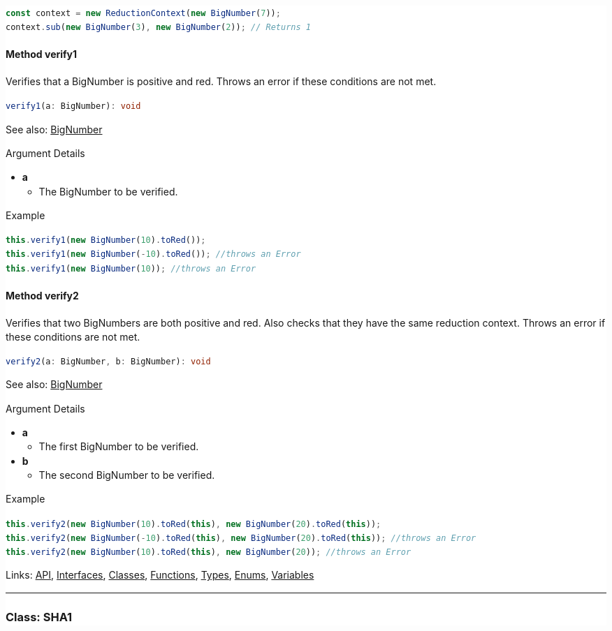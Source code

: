 ```ts
const context = new ReductionContext(new BigNumber(7));
context.sub(new BigNumber(3), new BigNumber(2)); // Returns 1
```

#### Method verify1

Verifies that a BigNumber is positive and red. Throws an error if these
conditions are not met.

```ts
verify1(a: BigNumber): void 
```
See also: [BigNumber](./primitives.md#class-bignumber)

Argument Details

+ **a**
  + The BigNumber to be verified.

Example

```ts
this.verify1(new BigNumber(10).toRed());
this.verify1(new BigNumber(-10).toRed()); //throws an Error
this.verify1(new BigNumber(10)); //throws an Error
```

#### Method verify2

Verifies that two BigNumbers are both positive and red. Also checks
that they have the same reduction context. Throws an error if these
conditions are not met.

```ts
verify2(a: BigNumber, b: BigNumber): void 
```
See also: [BigNumber](./primitives.md#class-bignumber)

Argument Details

+ **a**
  + The first BigNumber to be verified.
+ **b**
  + The second BigNumber to be verified.

Example

```ts
this.verify2(new BigNumber(10).toRed(this), new BigNumber(20).toRed(this));
this.verify2(new BigNumber(-10).toRed(this), new BigNumber(20).toRed(this)); //throws an Error
this.verify2(new BigNumber(10).toRed(this), new BigNumber(20)); //throws an Error
```

Links: [API](#api), [Interfaces](#interfaces), [Classes](#classes), [Functions](#functions), [Types](#types), [Enums](#enums), [Variables](#variables)

---
### Class: SHA1
